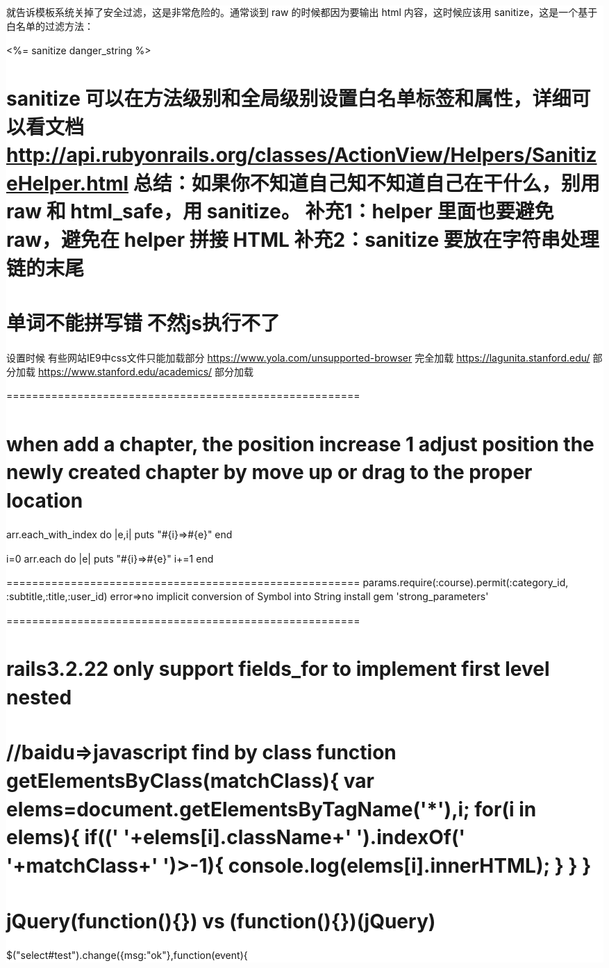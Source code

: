 就告诉模板系统关掉了安全过滤，这是非常危险的。通常谈到 raw 的时候都因为要输出 html 内容，这时候应该用 sanitize，这是一个基于白名单的过滤方法：

<%= sanitize danger_string %> 

sanitize 可以在方法级别和全局级别设置白名单标签和属性，详细可以看文档 http://api.rubyonrails.org/classes/ActionView/Helpers/SanitizeHelper.html
总结：如果你不知道自己知不知道自己在干什么，别用 raw 和 html_safe，用 sanitize。
补充1：helper 里面也要避免 raw，避免在 helper 拼接 HTML 
补充2：sanitize 要放在字符串处理链的末尾
=======================================================
<script type="text/javascript">
</script>
单词不能拼写错 不然js执行不了
=======================================================
<meta http-equiv="X-UA-Compatible" content="IE=edge,chrome=1"/>
<meta http-equiv="X-UA-Compatible" content="IE=8,chrome=1"/>
<meta http-equiv="X-UA-Compatible" content="IE=edge" />
<meta http-equiv="Content-Type" content="text/html;charset=utf-8" />

设置<meta http-equiv="X-UA-Compatible" content="IE=edge" />时候
有些网站IE9中css文件只能加载部分
https://www.yola.com/unsupported-browser 完全加载
https://lagunita.stanford.edu/  部分加载 
https://www.stanford.edu/academics/ 部分加载




<meta http-equiv="X-UA-Compatible" content="IE=edge" />
<meta charset="UTF-8">
<meta name="viewport" content="width=device-width, initial-scale=1, shrink-to-fit=no">
=======================================================

when add a chapter, the position increase 1
adjust position the newly created chapter by move up or drag to the proper location
=======================================================
arr.each_with_index do |e,i|
  puts "#{i}=>#{e}"
end

i=0
arr.each do |e|
  puts "#{i}=>#{e}"
  i+=1
end

=======================================================
params.require(:course).permit(:category_id, :subtitle,:title,:user_id)
error=>no implicit conversion of Symbol into String
install gem 'strong_parameters'

=======================================================


rails3.2.22 only support fields_for to implement first level nested
=======================================================
//baidu=>javascript find by class
function getElementsByClass(matchClass){
  var elems=document.getElementsByTagName('*'),i;
  for(i in elems){
   if((' '+elems[i].className+' ').indexOf(' '+matchClass+' ')>-1){
     console.log(elems[i].innerHTML);
   }
  }
}
======================================================= 
jQuery(function(){}) vs (function(){})(jQuery)
======================================================= 
$("select#test").change({msg:"ok"},function(event){